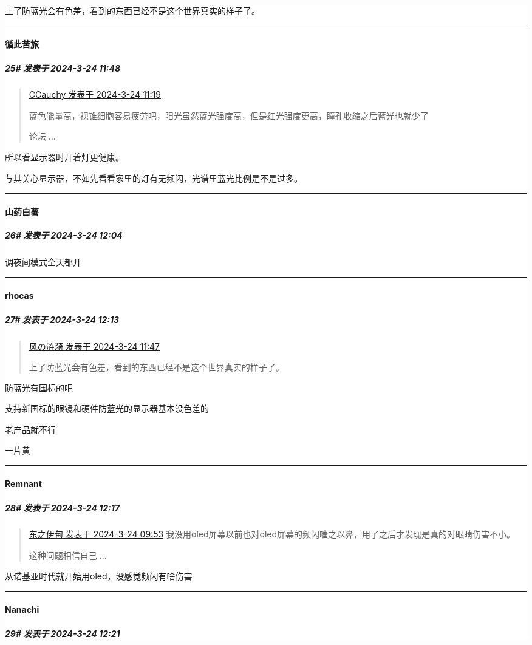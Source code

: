 上了防蓝光会有色差，看到的东西已经不是这个世界真实的样子了。

*****

####  循此苦旅  
##### 25#       发表于 2024-3-24 11:48

<blockquote><a href="httphttps://bbs.saraba1st.com/2b/forum.php?mod=redirect&amp;goto=findpost&amp;pid=64356960&amp;ptid=2176811" target="_blank">CCauchy 发表于 2024-3-24 11:19</a>

蓝色能量高，视锥细胞容易疲劳吧，阳光虽然蓝光强度高，但是红光强度更高，瞳孔收缩之后蓝光也就少了

论坛 ...</blockquote>
所以看显示器时开着灯更健康。

与其关心显示器，不如先看看家里的灯有无频闪，光谱里蓝光比例是不是过多。

*****

####  山药白薯  
##### 26#       发表于 2024-3-24 12:04

调夜间模式全天都开

*****

####  rhocas  
##### 27#       发表于 2024-3-24 12:13

<blockquote><a href="httphttps://bbs.saraba1st.com/2b/forum.php?mod=redirect&amp;goto=findpost&amp;pid=64357213&amp;ptid=2176811" target="_blank">风の涟漪 发表于 2024-3-24 11:47</a>

上了防蓝光会有色差，看到的东西已经不是这个世界真实的样子了。</blockquote>
防蓝光有国标的吧

支持新国标的眼镜和硬件防蓝光的显示器基本没色差的

老产品就不行

一片黄

*****

####  Remnant  
##### 28#       发表于 2024-3-24 12:17

<blockquote><a href="httphttps://bbs.saraba1st.com/2b/forum.php?mod=redirect&amp;goto=findpost&amp;pid=64356224&amp;ptid=2176811" target="_blank">东之伊甸 发表于 2024-3-24 09:53</a>
我没用oled屏幕以前也对oled屏幕的频闪嗤之以鼻，用了之后才发现是真的对眼睛伤害不小。

这种问题相信自己 ...</blockquote>
从诺基亚时代就开始用oled，没感觉频闪有啥伤害

*****

####  Nanachi  
##### 29#       发表于 2024-3-24 12:21
